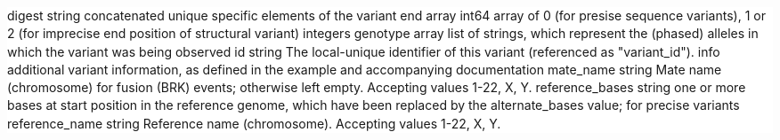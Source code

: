   <tr>
    <td>digest</td>
    <td>string</td>
    <td></td>
    <td>concatenated unique specific elements of the variant</td>
  </tr>

  <tr>
    <td>end</td>
    <td>array</td>
    <td>int64</td>
    <td>array of 0 (for presise sequence variants), 1 or 2 (for imprecise end position of structural variant) integers</td>
  </tr>

  <tr>
    <td>genotype</td>
    <td>array</td>
    <td></td>
    <td>list of strings, which represent the (phased) alleles in which the variant was being observed</td>
  </tr>

  <tr>
    <td>id</td>
    <td>string</td>
    <td></td>
    <td>The local-unique identifier of this variant (referenced as "variant_id").</td>
  </tr>

  <tr>
    <td>info</td>
    <td></td>
    <td></td>
    <td>additional variant information, as defined in the example and accompanying documentation</td>
  </tr>

  <tr>
    <td>mate_name</td>
    <td>string</td>
    <td></td>
    <td>Mate name (chromosome) for fusion (BRK) events; otherwise left empty. Accepting values 1-22, X, Y.</td>
  </tr>

  <tr>
    <td>reference_bases</td>
    <td>string</td>
    <td></td>
    <td>one or more bases at start position in the reference genome, which have been replaced by the alternate_bases value; for precise variants</td>
  </tr>

  <tr>
    <td>reference_name</td>
    <td>string</td>
    <td></td>
    <td>Reference name (chromosome). Accepting values 1-22, X, Y.</td>
  </tr>
